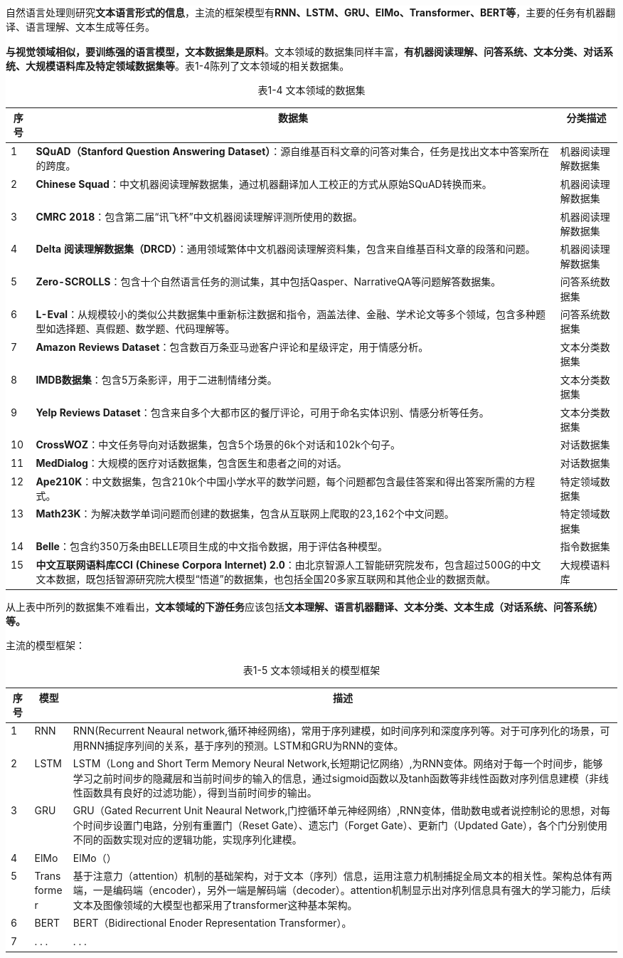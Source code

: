 自然语言处理则研究**文本语言形式的信息**，主流的框架模型有**RNN、LSTM、GRU、ElMo、Transformer、BERT等**，主要的任务有机器翻译、语言理解、文本生成等任务。

​        **与视觉领域相似，要训练强的语言模型，文本数据集是原料**。文本领域的数据集同样丰富，**有机器阅读理解、问答系统、文本分类、对话系统、大规模语料库及特定领域数据集等**。表1-4陈列了文本领域的相关数据集。

<center>表1-4 文本领域的数据集
</center>

| 序号 | 数据集                                                       | 分类描述           |
| ---- | ------------------------------------------------------------ | ------------------ |
| 1    | **SQuAD（Stanford Question Answering Dataset）**：源自维基百科文章的问答对集合，任务是找出文本中答案所在的跨度。 | 机器阅读理解数据集 |
| 2    | **Chinese Squad**：中文机器阅读理解数据集，通过机器翻译加人工校正的方式从原始SQuAD转换而来。 | 机器阅读理解数据集 |
| 3    | **CMRC 2018**：包含第二届“讯飞杯”中文机器阅读理解评测所使用的数据。 | 机器阅读理解数据集 |
| 4    | **Delta 阅读理解数据集（DRCD）**：通用领域繁体中文机器阅读理解资料集，包含来自维基百科文章的段落和问题。 | 机器阅读理解数据集 |
| 5    | **Zero-SCROLLS**：包含十个自然语言任务的测试集，其中包括Qasper、NarrativeQA等问题解答数据集。 | 问答系统数据集     |
| 6    | **L-Eval**：从规模较小的类似公共数据集中重新标注数据和指令，涵盖法律、金融、学术论文等多个领域，包含多种题型如选择题、真假题、数学题、代码理解等。 | 问答系统数据集     |
| 7    | **Amazon Reviews Dataset**：包含数百万条亚马逊客户评论和星级评定，用于情感分析。 | 文本分类数据集     |
| 8    | **IMDB数据集**：包含5万条影评，用于二进制情绪分类。          | 文本分类数据集     |
| 9    | **Yelp Reviews Dataset**：包含来自多个大都市区的餐厅评论，可用于命名实体识别、情感分析等任务。 | 文本分类数据集     |
| 10   | **CrossWOZ**：中文任务导向对话数据集，包含5个场景的6k个对话和102k个句子。 | 对话数据集         |
| 11   | **MedDialog**：大规模的医疗对话数据集，包含医生和患者之间的对话。 | 对话数据集         |
| 12   | **Ape210K**：中文数据集，包含210k个中国小学水平的数学问题，每个问题都包含最佳答案和得出答案所需的方程式。 | 特定领域数据集     |
| 13   | **Math23K**：为解决数学单词问题而创建的数据集，包含从互联网上爬取的23,162个中文问题。 | 特定领域数据集     |
| 14   | **Belle**：包含约350万条由BELLE项目生成的中文指令数据，用于评估各种模型。 | 指令数据集         |
| 15   | **中文互联网语料库CCI (Chinese Corpora Internet) 2.0**：由北京智源人工智能研究院发布，包含超过500G的中文文本数据，既包括智源研究院大模型“悟道”的数据集，也包括全国20多家互联网和其他企业的数据贡献。 | 大规模语料库       |

从上表中所列的数据集不难看出，**文本领域的下游任务**应该包括**文本理解、语言机器翻译、文本分类、文本生成（对话系统、问答系统）等。**

主流的模型框架：

<center>表1-5 文本领域相关的模型框架

| 序号 | 模型        | 描述                                                         |
| ---- | ----------- | ------------------------------------------------------------ |
| 1    | RNN         | RNN(Recurrent Neaural network,循环神经网络)，常用于序列建模，如时间序列和深度序列等。对于可序列化的场景，可用RNN捕捉序列间的关系，基于序列的预测。LSTM和GRU为RNN的变体。 |
| 2    | LSTM        | LSTM（Long and Short Term Memory Neural Network,长短期记忆网络）,为RNN变体。网络对于每一个时间步，能够学习之前时间步的隐藏层和当前时间步的输入的信息，通过sigmoid函数以及tanh函数等非线性函数对序列信息建模（非线性函数具有良好的过滤功能），得到当前时间步的输出。 |
| 3    | GRU         | GRU（Gated Recurrent Unit Neaural Network,门控循环单元神经网络）,RNN变体，借助数电或者说控制论的思想，对每个时间步设置门电路，分别有重置门（Reset Gate）、遗忘门（Forget Gate）、更新门（Updated Gate），各个门分别使用不同的函数实现对应的逻辑功能，实现序列化建模。 |
| 4    | ElMo        | ElMo（）                                                     |
| 5    | Transformer | 基于注意力（attention）机制的基础架构，对于文本（序列）信息，运用注意力机制捕捉全局文本的相关性。架构总体有两端，一是编码端（encoder），另外一端是解码端（decoder）。attention机制显示出对序列信息具有强大的学习能力，后续文本及图像领域的大模型也都采用了transformer这种基本架构。 |
| 6    | BERT        | BERT（Bidirectional Enoder Representation Transformer）。    |
| 7    | . . .       | . . .                                                        |
